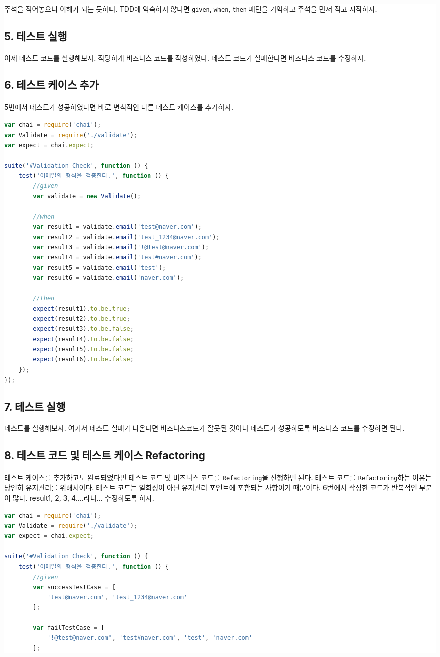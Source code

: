 주석을 적어놓으니 이해가 되는 듯하다. TDD에 익숙하지 않다면 `given`, `when`, `then` 패턴을 기억하고 주석을 먼저 적고 시작하자.

## 5. 테스트 실행

이제 테스트 코드를 실행해보자. 적당하게 비즈니스 코드를 작성하였다. 테스트 코드가 실패한다면 비즈니스 코드를 수정하자.
 
## 6. 테스트 케이스 추가

5번에서 테스트가 성공하였다면 바로 변칙적인 다른 테스트 케이스를 추가하자.

```javascript
var chai = require('chai');
var Validate = require('./validate');
var expect = chai.expect;

suite('#Validation Check', function () {
    test('이메일의 형식을 검증한다.', function () {
        //given
        var validate = new Validate();

        //when
        var result1 = validate.email('test@naver.com');
        var result2 = validate.email('test_1234@naver.com');
        var result3 = validate.email('!@test@naver.com');
        var result4 = validate.email('test#naver.com');
        var result5 = validate.email('test');
        var result6 = validate.email('naver.com');

        //then
        expect(result1).to.be.true;
        expect(result2).to.be.true;
        expect(result3).to.be.false;
        expect(result4).to.be.false;
        expect(result5).to.be.false;
        expect(result6).to.be.false;
    });
});
```

## 7. 테스트 실행

테스트를 실행해보자. 여기서 테스트 실패가 나온다면 비즈니스코드가 잘못된 것이니 테스트가 성공하도록 비즈니스 코드를 수정하면 된다.

## 8. 테스트 코드 및 테스트 케이스 Refactoring

테스트 케이스를 추가하고도 완료되었다면 테스트 코드 및 비즈니스 코드를 `Refactoring`을 진행하면 된다. 테스트 코드를 `Refactoring`하는 이유는 당연히 유지관리를 위해서이다. 테스트 코드는 일회성이 아닌 유지관리 포인트에 포함되는 사항이기 때문이다.
6번에서 작성한 코드가 반복적인 부분이 많다. result1, 2, 3, 4....라니... 수정하도록 하자.

```javascript
var chai = require('chai');
var Validate = require('./validate');
var expect = chai.expect;

suite('#Validation Check', function () {
    test('이메일의 형식을 검증한다.', function () {
        //given
        var successTestCase = [
            'test@naver.com', 'test_1234@naver.com'
        ];

        var failTestCase = [
            '!@test@naver.com', 'test#naver.com', 'test', 'naver.com'
        ];
```